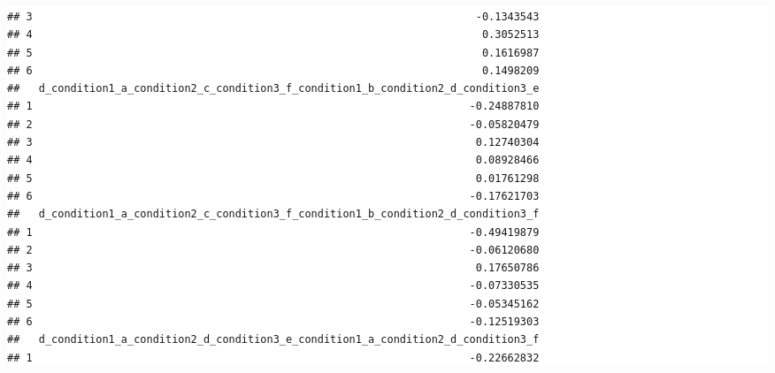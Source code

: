     ## 3                                                                      -0.1343543
    ## 4                                                                       0.3052513
    ## 5                                                                       0.1616987
    ## 6                                                                       0.1498209
    ##   d_condition1_a_condition2_c_condition3_f_condition1_b_condition2_d_condition3_e
    ## 1                                                                     -0.24887810
    ## 2                                                                     -0.05820479
    ## 3                                                                      0.12740304
    ## 4                                                                      0.08928466
    ## 5                                                                      0.01761298
    ## 6                                                                     -0.17621703
    ##   d_condition1_a_condition2_c_condition3_f_condition1_b_condition2_d_condition3_f
    ## 1                                                                     -0.49419879
    ## 2                                                                     -0.06120680
    ## 3                                                                      0.17650786
    ## 4                                                                     -0.07330535
    ## 5                                                                     -0.05345162
    ## 6                                                                     -0.12519303
    ##   d_condition1_a_condition2_d_condition3_e_condition1_a_condition2_d_condition3_f
    ## 1                                                                     -0.22662832